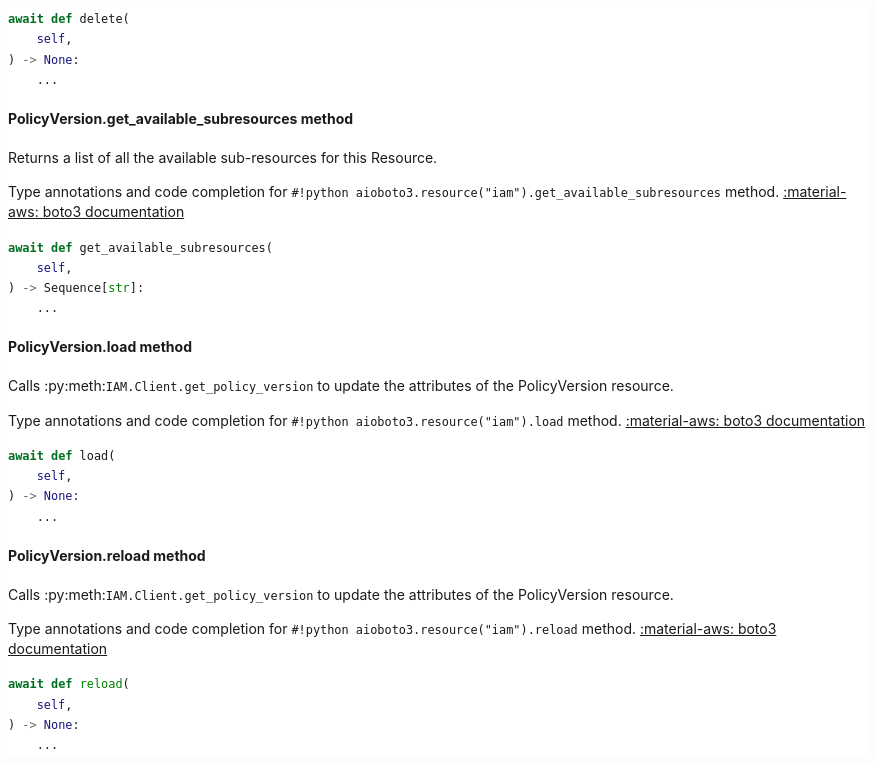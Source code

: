 ```python title="Method definition"
await def delete(
    self,
) -> None:
    ...
```


#### PolicyVersion.get\_available\_subresources method

Returns a list of all the available sub-resources for this Resource.

Type annotations and code completion for `#!python aioboto3.resource("iam").get_available_subresources` method.
[:material-aws: boto3 documentation](https://boto3.amazonaws.com/v1/documentation/api/latest/reference/services/iam.html#IAM.PolicyVersion.get_available_subresources)

```python title="Method definition"
await def get_available_subresources(
    self,
) -> Sequence[str]:
    ...
```


#### PolicyVersion.load method

Calls :py:meth:`IAM.Client.get_policy_version` to update the attributes of the
PolicyVersion resource.

Type annotations and code completion for `#!python aioboto3.resource("iam").load` method.
[:material-aws: boto3 documentation](https://boto3.amazonaws.com/v1/documentation/api/latest/reference/services/iam.html#IAM.PolicyVersion.load)

```python title="Method definition"
await def load(
    self,
) -> None:
    ...
```


#### PolicyVersion.reload method

Calls :py:meth:`IAM.Client.get_policy_version` to update the attributes of the
PolicyVersion resource.

Type annotations and code completion for `#!python aioboto3.resource("iam").reload` method.
[:material-aws: boto3 documentation](https://boto3.amazonaws.com/v1/documentation/api/latest/reference/services/iam.html#IAM.PolicyVersion.reload)

```python title="Method definition"
await def reload(
    self,
) -> None:
    ...
```

